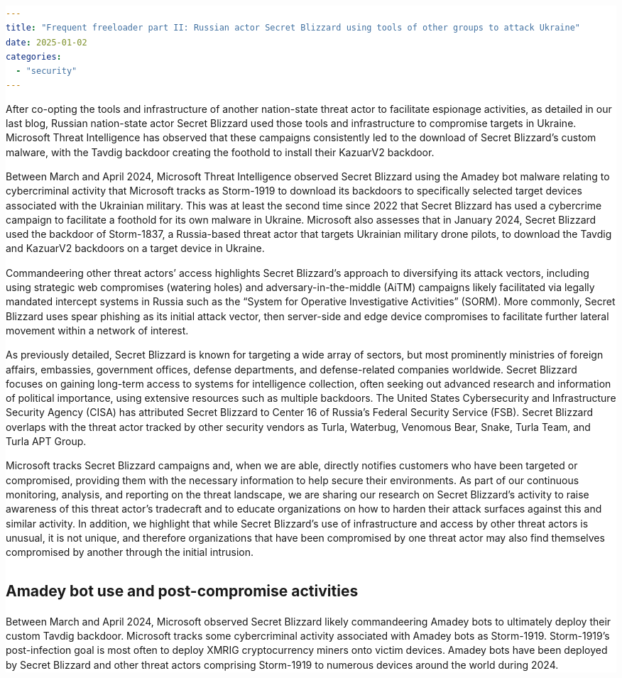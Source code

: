 ```yaml
---
title: "Frequent freeloader part II: Russian actor Secret Blizzard using tools of other groups to attack Ukraine"
date: 2025-01-02
categories: 
  - "security"
---
```


After co-opting the tools and infrastructure of another nation-state threat actor to facilitate espionage activities, as detailed in our last blog, Russian nation-state actor Secret Blizzard used those tools and infrastructure to compromise targets in Ukraine. Microsoft Threat Intelligence has observed that these campaigns consistently led to the download of Secret Blizzard’s custom malware, with the Tavdig backdoor creating the foothold to install their KazuarV2 backdoor.

Between March and April 2024, Microsoft Threat Intelligence observed Secret Blizzard using the Amadey bot malware relating to cybercriminal activity that Microsoft tracks as Storm-1919 to download its backdoors to specifically selected target devices associated with the Ukrainian military. This was at least the second time since 2022 that Secret Blizzard has used a cybercrime campaign to facilitate a foothold for its own malware in Ukraine. Microsoft also assesses that in January 2024, Secret Blizzard used the backdoor of Storm-1837, a Russia-based threat actor that targets Ukrainian military drone pilots, to download the Tavdig and KazuarV2 backdoors on a target device in Ukraine.

Commandeering other threat actors’ access highlights Secret Blizzard’s approach to diversifying its attack vectors, including using strategic web compromises (watering holes) and adversary-in-the-middle (AiTM) campaigns likely facilitated via legally mandated intercept systems in Russia such as the “System for Operative Investigative Activities” (SORM). More commonly, Secret Blizzard uses spear phishing as its initial attack vector, then server-side and edge device compromises to facilitate further lateral movement within a network of interest.

As previously detailed, Secret Blizzard is known for targeting a wide array of sectors, but most prominently ministries of foreign affairs, embassies, government offices, defense departments, and defense-related companies worldwide. Secret Blizzard focuses on gaining long-term access to systems for intelligence collection, often seeking out advanced research and information of political importance, using extensive resources such as multiple backdoors. The United States Cybersecurity and Infrastructure Security Agency (CISA) has attributed Secret Blizzard to Center 16 of Russia’s Federal Security Service (FSB). Secret Blizzard overlaps with the threat actor tracked by other security vendors as Turla, Waterbug, Venomous Bear, Snake, Turla Team, and Turla APT Group.

Microsoft tracks Secret Blizzard campaigns and, when we are able, directly notifies customers who have been targeted or compromised, providing them with the necessary information to help secure their environments. As part of our continuous monitoring, analysis, and reporting on the threat landscape, we are sharing our research on Secret Blizzard’s activity to raise awareness of this threat actor’s tradecraft and to educate organizations on how to harden their attack surfaces against this and similar activity. In addition, we highlight that while Secret Blizzard’s use of infrastructure and access by other threat actors is unusual, it is not unique, and therefore organizations that have been compromised by one threat actor may also find themselves compromised by another through the initial intrusion.

## Amadey bot use and post-compromise activities

Between March and April 2024, Microsoft observed Secret Blizzard likely commandeering Amadey bots to ultimately deploy their custom Tavdig backdoor. Microsoft tracks some cybercriminal activity associated with Amadey bots as Storm-1919. Storm-1919’s post-infection goal is most often to deploy XMRIG cryptocurrency miners onto victim devices. Amadey bots have been deployed by Secret Blizzard and other threat actors comprising Storm-1919 to numerous devices around the world during 2024.
